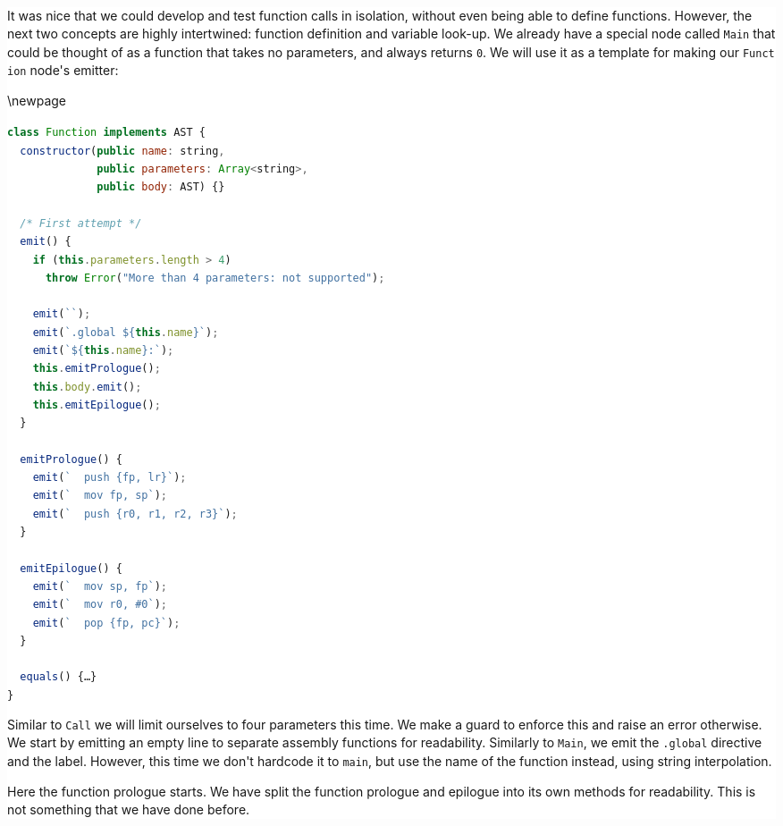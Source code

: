 It was nice that we could develop and test function calls in isolation, without even being able to define functions.
However, the next two concepts are highly intertwined: function definition and variable look-up.
We already have a special node called `Main` that could be thought of as a function that takes no parameters, and always returns `0`.
We will use it as a template for making our `Function` node's emitter:

\newpage

```js
class Function implements AST {
  constructor(public name: string,
              public parameters: Array<string>,
              public body: AST) {}

  /* First attempt */
  emit() {
    if (this.parameters.length > 4)
      throw Error("More than 4 parameters: not supported");

    emit(``);
    emit(`.global ${this.name}`);
    emit(`${this.name}:`);
    this.emitPrologue();
    this.body.emit();
    this.emitEpilogue();
  }

  emitPrologue() {
    emit(`  push {fp, lr}`);
    emit(`  mov fp, sp`);
    emit(`  push {r0, r1, r2, r3}`);
  }

  emitEpilogue() {
    emit(`  mov sp, fp`);
    emit(`  mov r0, #0`);
    emit(`  pop {fp, pc}`);
  }

  equals() {…}
}
```

Similar to `Call` we will limit ourselves to four parameters this time.
We make a guard to enforce this and raise an error otherwise.
We start by emitting an empty line to separate assembly functions for readability.
Similarly to `Main`, we emit the `.global` directive and the label.
However, this time we don't hardcode it to `main`, but use the name of the function instead, using string interpolation.

Here the function prologue starts.
We have split the function prologue and epilogue into its own methods for readability.
This is not something that we have done before.
